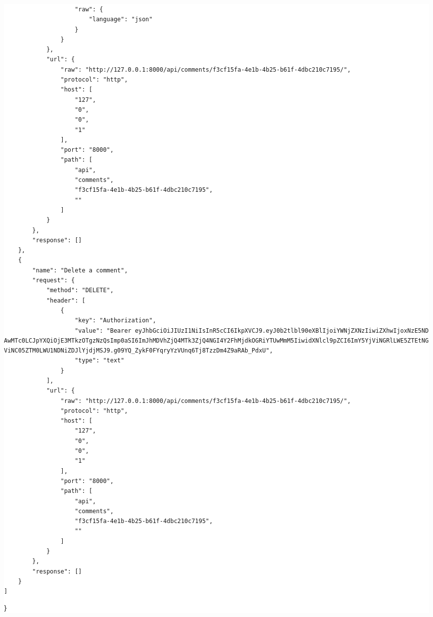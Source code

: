 						"raw": {
							"language": "json"
						}
					}
				},
				"url": {
					"raw": "http://127.0.0.1:8000/api/comments/f3cf15fa-4e1b-4b25-b61f-4dbc210c7195/",
					"protocol": "http",
					"host": [
						"127",
						"0",
						"0",
						"1"
					],
					"port": "8000",
					"path": [
						"api",
						"comments",
						"f3cf15fa-4e1b-4b25-b61f-4dbc210c7195",
						""
					]
				}
			},
			"response": []
		},
		{
			"name": "Delete a comment",
			"request": {
				"method": "DELETE",
				"header": [
					{
						"key": "Authorization",
						"value": "Bearer eyJhbGciOiJIUzI1NiIsInR5cCI6IkpXVCJ9.eyJ0b2tlbl90eXBlIjoiYWNjZXNzIiwiZXhwIjoxNzE5NDAwMTc0LCJpYXQiOjE3MTkzOTgzNzQsImp0aSI6ImJhMDVhZjQ4MTk3ZjQ4NGI4Y2FhMjdkOGRiYTUwMmM5IiwidXNlcl9pZCI6ImY5YjViNGRlLWE5ZTEtNGViNC05ZTM0LWU1NDNiZDJlYjdjMSJ9.g09YQ_ZykF0FYqryYzVUnq6Tj8TzzDm4Z9aRAb_PdxU",
						"type": "text"
					}
				],
				"url": {
					"raw": "http://127.0.0.1:8000/api/comments/f3cf15fa-4e1b-4b25-b61f-4dbc210c7195/",
					"protocol": "http",
					"host": [
						"127",
						"0",
						"0",
						"1"
					],
					"port": "8000",
					"path": [
						"api",
						"comments",
						"f3cf15fa-4e1b-4b25-b61f-4dbc210c7195",
						""
					]
				}
			},
			"response": []
		}
	]
}
